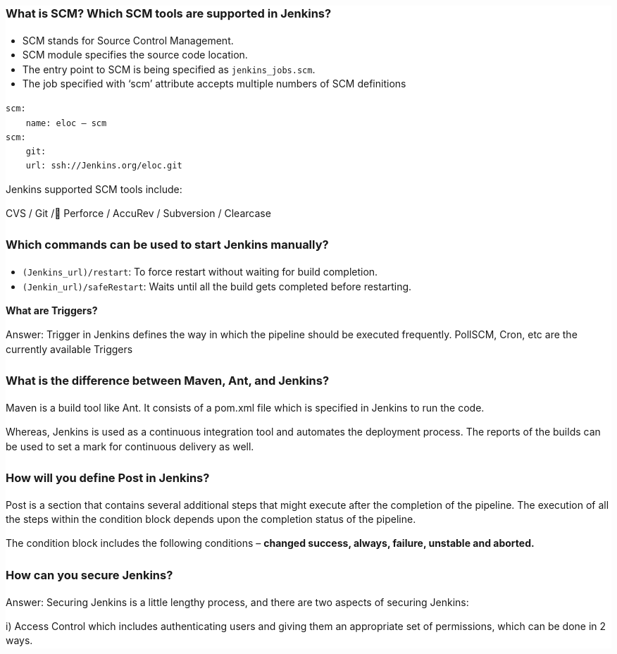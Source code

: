 
### What is SCM? Which SCM tools are supported in Jenkins?

- SCM stands for Source Control Management.
- SCM module specifies the source code location.
- The entry point to SCM is being specified as `jenkins_jobs.scm`.
- The job specified with ‘scm’ attribute accepts multiple numbers of SCM definitions

```
scm:
	name: eloc – scm
scm:
	git:
	url: ssh://Jenkins.org/eloc.git
```

Jenkins supported SCM tools include:

CVS / Git / Perforce / AccuRev / Subversion / Clearcase

###  Which commands can be used to start Jenkins manually?

- `(Jenkins_url)/restart`: To force restart without waiting for build completion.
- `(Jenkin_url)/safeRestart`: Waits until all the build gets completed before restarting.

**What are Triggers?**

Answer: Trigger in Jenkins defines the way in which the pipeline should be executed frequently. PollSCM, Cron, etc are the currently available Triggers


###  What is the difference between Maven, Ant, and Jenkins?

Maven is a build tool like Ant. It consists of a pom.xml file which is specified in Jenkins to run the code. 


Whereas, Jenkins is used as a continuous integration tool and automates the deployment process. The reports of the builds can be used to set a mark for continuous delivery as well.


### How will you define Post in Jenkins?

Post is a section that contains several additional steps that might execute after the completion of the pipeline. The execution of all the steps within the condition block depends upon the completion status of the pipeline.

The condition block includes the following conditions – **changed success, always, failure, unstable and aborted.**


### How can you secure Jenkins?

Answer: Securing Jenkins is a little lengthy process, and there are two aspects of securing Jenkins:

i) Access Control which includes authenticating users and giving them an appropriate set of permissions, which can be done in 2 ways.
